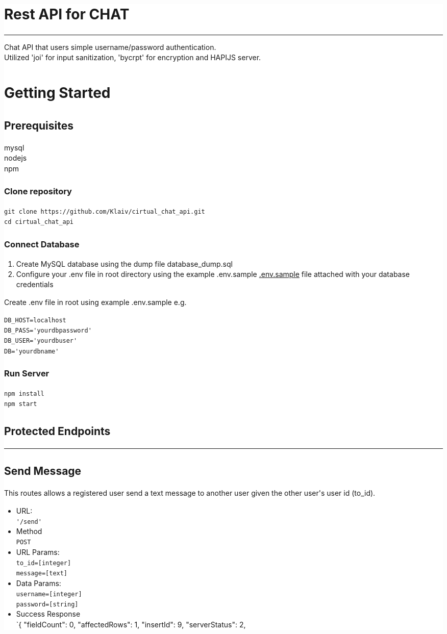 # Rest API for CHAT
---

Chat API that users simple username/password authentication. <br />
Utilized 'joi' for input sanitization, 'bycrpt' for encryption and HAPIJS server.

# Getting Started


## Prerequisites
mysql <br />
nodejs <br />
npm


### Clone repository 
```
git clone https://github.com/Klaiv/cirtual_chat_api.git
cd cirtual_chat_api 
```
### Connect Database
1. Create MySQL database using the dump file database_dump.sql 
2. Configure your .env file in root directory using the example .env.sample [.env.sample](.env.sample) file attached with your database credentials

Create .env file in root using example .env.sample e.g. 
```
DB_HOST=localhost
DB_PASS='yourdbpassword'
DB_USER='yourdbuser'
DB='yourdbname'
```
### Run Server
```
npm install
npm start
```


## Protected Endpoints
---
**Send Message**
----
This routes allows a registered user send a text message to another user given the other user's user id (to_id).
* URL: <br />
`'/send'` 
* Method <br />
`POST`   
* URL Params: <br />
`to_id=[integer]` <br />
`message=[text]` 
* Data Params: <br />
`username=[integer]` <br />
`password=[string]` 
* Success Response <br />
`{
"fieldCount": 0,
"affectedRows": 1,
"insertId": 9,
"serverStatus": 2,